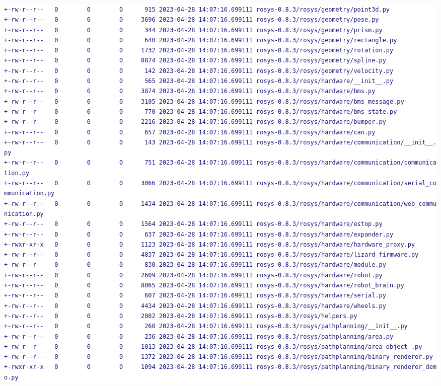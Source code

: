 ```diff
+-rw-r--r--   0        0        0      915 2023-04-28 14:07:16.699111 rosys-0.8.3/rosys/geometry/point3d.py
+-rw-r--r--   0        0        0     3696 2023-04-28 14:07:16.699111 rosys-0.8.3/rosys/geometry/pose.py
+-rw-r--r--   0        0        0      344 2023-04-28 14:07:16.699111 rosys-0.8.3/rosys/geometry/prism.py
+-rw-r--r--   0        0        0      640 2023-04-28 14:07:16.699111 rosys-0.8.3/rosys/geometry/rectangle.py
+-rw-r--r--   0        0        0     1732 2023-04-28 14:07:16.699111 rosys-0.8.3/rosys/geometry/rotation.py
+-rw-r--r--   0        0        0     8874 2023-04-28 14:07:16.699111 rosys-0.8.3/rosys/geometry/spline.py
+-rw-r--r--   0        0        0      142 2023-04-28 14:07:16.699111 rosys-0.8.3/rosys/geometry/velocity.py
+-rw-r--r--   0        0        0      565 2023-04-28 14:07:16.699111 rosys-0.8.3/rosys/hardware/__init__.py
+-rw-r--r--   0        0        0     3874 2023-04-28 14:07:16.699111 rosys-0.8.3/rosys/hardware/bms.py
+-rw-r--r--   0        0        0     3105 2023-04-28 14:07:16.699111 rosys-0.8.3/rosys/hardware/bms_message.py
+-rw-r--r--   0        0        0      770 2023-04-28 14:07:16.699111 rosys-0.8.3/rosys/hardware/bms_state.py
+-rw-r--r--   0        0        0     2216 2023-04-28 14:07:16.699111 rosys-0.8.3/rosys/hardware/bumper.py
+-rw-r--r--   0        0        0      657 2023-04-28 14:07:16.699111 rosys-0.8.3/rosys/hardware/can.py
+-rw-r--r--   0        0        0      143 2023-04-28 14:07:16.699111 rosys-0.8.3/rosys/hardware/communication/__init__.py
+-rw-r--r--   0        0        0      751 2023-04-28 14:07:16.699111 rosys-0.8.3/rosys/hardware/communication/communication.py
+-rw-r--r--   0        0        0     3066 2023-04-28 14:07:16.699111 rosys-0.8.3/rosys/hardware/communication/serial_communication.py
+-rw-r--r--   0        0        0     1434 2023-04-28 14:07:16.699111 rosys-0.8.3/rosys/hardware/communication/web_communication.py
+-rw-r--r--   0        0        0     1564 2023-04-28 14:07:16.699111 rosys-0.8.3/rosys/hardware/estop.py
+-rw-r--r--   0        0        0      637 2023-04-28 14:07:16.699111 rosys-0.8.3/rosys/hardware/expander.py
+-rwxr-xr-x   0        0        0     1123 2023-04-28 14:07:16.699111 rosys-0.8.3/rosys/hardware/hardware_proxy.py
+-rw-r--r--   0        0        0     4837 2023-04-28 14:07:16.699111 rosys-0.8.3/rosys/hardware/lizard_firmware.py
+-rw-r--r--   0        0        0      830 2023-04-28 14:07:16.699111 rosys-0.8.3/rosys/hardware/module.py
+-rw-r--r--   0        0        0     2609 2023-04-28 14:07:16.699111 rosys-0.8.3/rosys/hardware/robot.py
+-rw-r--r--   0        0        0     8065 2023-04-28 14:07:16.699111 rosys-0.8.3/rosys/hardware/robot_brain.py
+-rw-r--r--   0        0        0      607 2023-04-28 14:07:16.699111 rosys-0.8.3/rosys/hardware/serial.py
+-rw-r--r--   0        0        0     4434 2023-04-28 14:07:16.699111 rosys-0.8.3/rosys/hardware/wheels.py
+-rw-r--r--   0        0        0     2082 2023-04-28 14:07:16.699111 rosys-0.8.3/rosys/helpers.py
+-rw-r--r--   0        0        0      260 2023-04-28 14:07:16.699111 rosys-0.8.3/rosys/pathplanning/__init__.py
+-rw-r--r--   0        0        0      236 2023-04-28 14:07:16.699111 rosys-0.8.3/rosys/pathplanning/area.py
+-rw-r--r--   0        0        0     1013 2023-04-28 14:07:16.699111 rosys-0.8.3/rosys/pathplanning/area_object_.py
+-rw-r--r--   0        0        0     1372 2023-04-28 14:07:16.699111 rosys-0.8.3/rosys/pathplanning/binary_renderer.py
+-rwxr-xr-x   0        0        0     1094 2023-04-28 14:07:16.699111 rosys-0.8.3/rosys/pathplanning/binary_renderer_demo.py
```